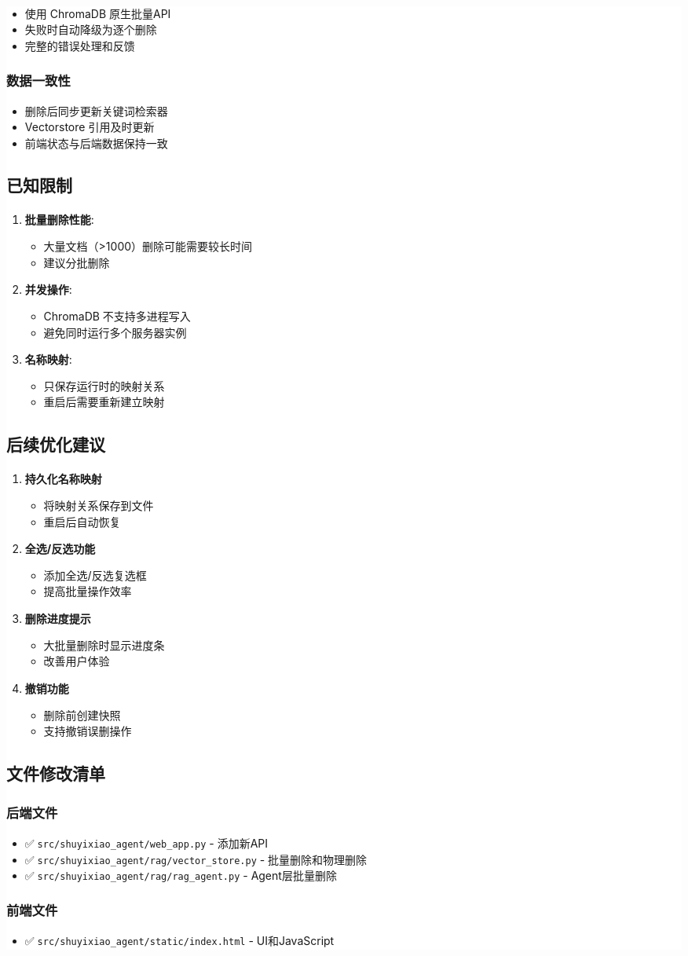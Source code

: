 - 使用 ChromaDB 原生批量API
- 失败时自动降级为逐个删除
- 完整的错误处理和反馈

### 数据一致性

- 删除后同步更新关键词检索器
- Vectorstore 引用及时更新
- 前端状态与后端数据保持一致

## 已知限制

1. **批量删除性能**: 
   - 大量文档（>1000）删除可能需要较长时间
   - 建议分批删除

2. **并发操作**: 
   - ChromaDB 不支持多进程写入
   - 避免同时运行多个服务器实例

3. **名称映射**: 
   - 只保存运行时的映射关系
   - 重启后需要重新建立映射

## 后续优化建议

1. **持久化名称映射**
   - 将映射关系保存到文件
   - 重启后自动恢复

2. **全选/反选功能**
   - 添加全选/反选复选框
   - 提高批量操作效率

3. **删除进度提示**
   - 大批量删除时显示进度条
   - 改善用户体验

4. **撤销功能**
   - 删除前创建快照
   - 支持撤销误删操作

## 文件修改清单

### 后端文件
- ✅ `src/shuyixiao_agent/web_app.py` - 添加新API
- ✅ `src/shuyixiao_agent/rag/vector_store.py` - 批量删除和物理删除
- ✅ `src/shuyixiao_agent/rag/rag_agent.py` - Agent层批量删除

### 前端文件
- ✅ `src/shuyixiao_agent/static/index.html` - UI和JavaScript
